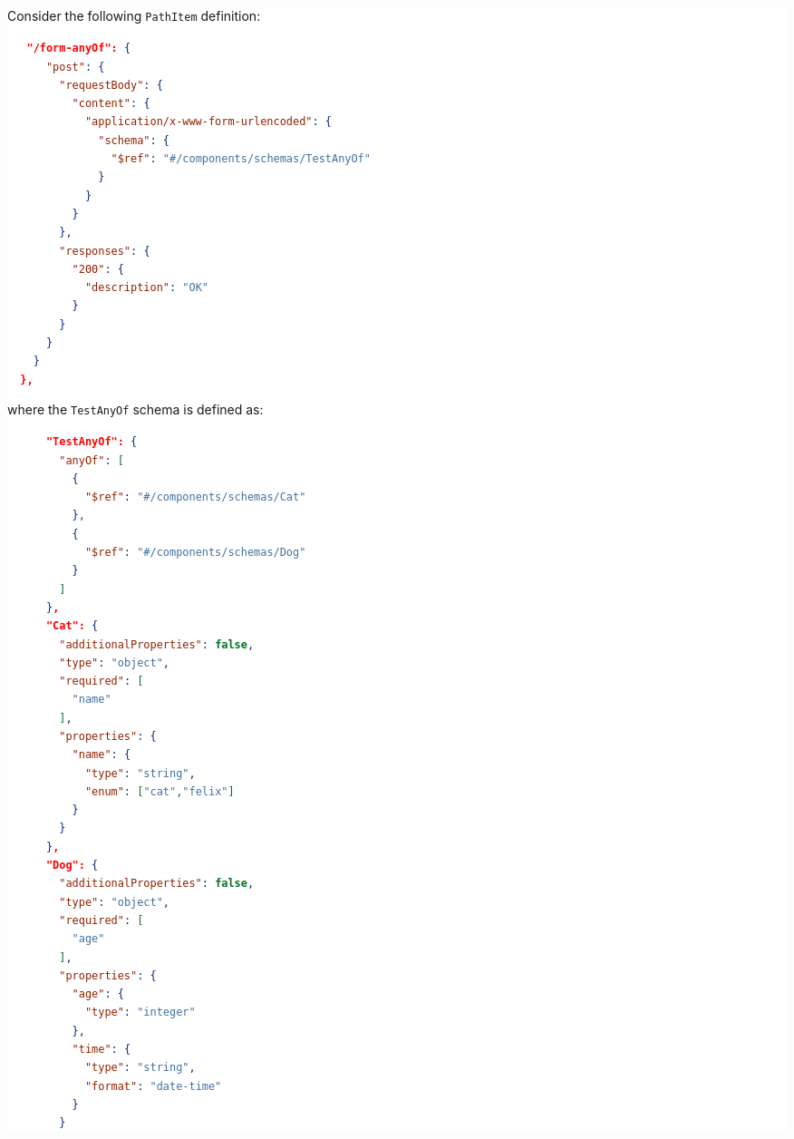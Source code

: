 Consider the following `PathItem` definition:

```json
   "/form-anyOf": {
      "post": {
        "requestBody": {
          "content": {
            "application/x-www-form-urlencoded": {
              "schema": {
                "$ref": "#/components/schemas/TestAnyOf"
              }
            }
          }
        },
        "responses": {
          "200": {
            "description": "OK"
          }
        }
      }
    }
  },
```

where the `TestAnyOf` schema is defined as:

```json
      "TestAnyOf": {
        "anyOf": [
          {
            "$ref": "#/components/schemas/Cat"
          },
          {
            "$ref": "#/components/schemas/Dog"
          }
        ]
      },
      "Cat": {
        "additionalProperties": false,
        "type": "object",
        "required": [
          "name"
        ],
        "properties": {
          "name": {
            "type": "string",
            "enum": ["cat","felix"]
          }
        }
      },
      "Dog": {
        "additionalProperties": false,
        "type": "object",
        "required": [
          "age"
        ],
        "properties": {
          "age": {
            "type": "integer"
          },
          "time": {
            "type": "string",
            "format": "date-time"
          }
        }
```